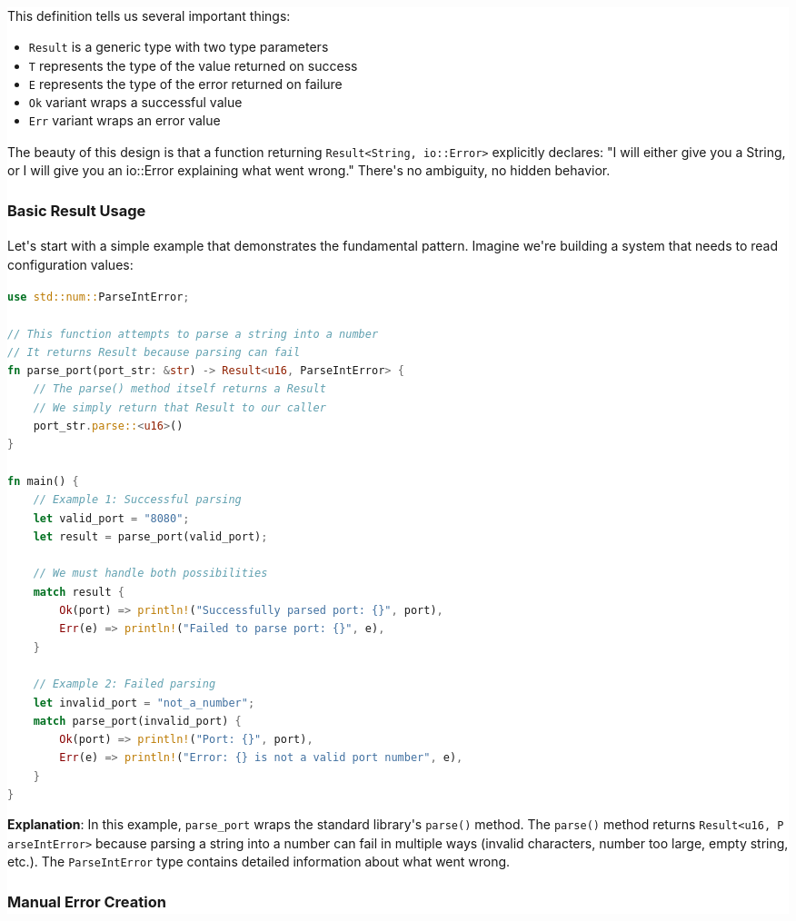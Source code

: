 This definition tells us several important things:

- `Result` is a generic type with two type parameters
- `T` represents the type of the value returned on success
- `E` represents the type of the error returned on failure
- `Ok` variant wraps a successful value
- `Err` variant wraps an error value

The beauty of this design is that a function returning `Result<String, io::Error>` explicitly declares: "I will either give you a String, or I will give you an io::Error explaining what went wrong." There's no ambiguity, no hidden behavior.

### Basic Result Usage

Let's start with a simple example that demonstrates the fundamental pattern. Imagine we're building a system that needs to read configuration values:

```rust
use std::num::ParseIntError;

// This function attempts to parse a string into a number
// It returns Result because parsing can fail
fn parse_port(port_str: &str) -> Result<u16, ParseIntError> {
    // The parse() method itself returns a Result
    // We simply return that Result to our caller
    port_str.parse::<u16>()
}

fn main() {
    // Example 1: Successful parsing
    let valid_port = "8080";
    let result = parse_port(valid_port);

    // We must handle both possibilities
    match result {
        Ok(port) => println!("Successfully parsed port: {}", port),
        Err(e) => println!("Failed to parse port: {}", e),
    }

    // Example 2: Failed parsing
    let invalid_port = "not_a_number";
    match parse_port(invalid_port) {
        Ok(port) => println!("Port: {}", port),
        Err(e) => println!("Error: {} is not a valid port number", e),
    }
}
```

**Explanation**: In this example, `parse_port` wraps the standard library's `parse()` method. The `parse()` method returns `Result<u16, ParseIntError>` because parsing a string into a number can fail in multiple ways (invalid characters, number too large, empty string, etc.). The `ParseIntError` type contains detailed information about what went wrong.

### Manual Error Creation
